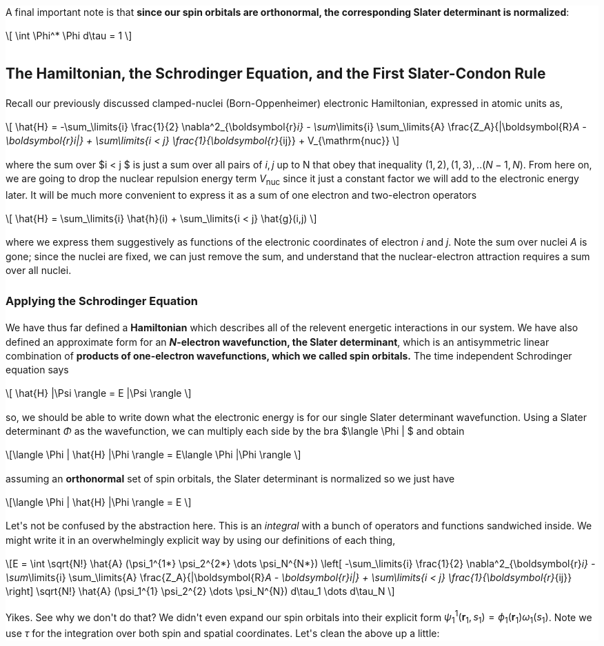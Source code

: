 A final important note is that **since our spin orbitals are orthonormal, the corresponding Slater determinant is normalized**:

\\[ \int \Phi^* \Phi d\tau = 1 \\]

## The Hamiltonian, the Schrodinger Equation, and the First Slater-Condon Rule

Recall our previously discussed clamped-nuclei (Born-Oppenheimer) electronic Hamiltonian, expressed in atomic units as,

\\[ \hat{H} = -\sum_\limits{i} \frac{1}{2} \nabla^2_{\boldsymbol{r}_i} - \sum_\limits{i} \sum_\limits{A} \frac{Z_A}{|\boldsymbol{R}_A - \boldsymbol{r}_i|} + \sum_\limits{i < j} \frac{1}{\boldsymbol{r}_{ij}} + V_{\mathrm{nuc}} \\]

where the sum over $i < j $ is just a sum over all pairs of $i,j$ up to N that obey that inequality $(1,2), (1,3), .. (N-1,N)$. From here on, we are going to drop the nuclear repulsion energy term $V_{\mathrm{nuc}}$ since it just a constant factor we will add to the electronic energy later. 
It will be much more convenient to express it as a sum of one electron and two-electron operators

\\[ \hat{H} = \sum_\limits{i} \hat{h}(i) + \sum_\limits{i < j} \hat{g}(i,j)  \\]


where we express them suggestively as functions of the electronic coordinates of electron $i$ and $j$. Note the sum over nuclei $A$ is gone; since the nuclei are fixed, we can just remove the sum, and understand that the nuclear-electron attraction requires a sum over all nuclei. 

### Applying the Schrodinger Equation

We have thus far defined a **Hamiltonian** which describes all of the relevent energetic interactions in our system. We have also defined an approximate form for an  **$N$-electron wavefunction, the Slater determinant**, which is an antisymmetric linear combination of **products of one-electron wavefunctions, which we called spin orbitals.** The time independent Schrodinger equation says

\\[ \hat{H} |\Psi \rangle = E |\Psi \rangle \\]

so, we should be able to write down what the electronic energy is for our single Slater determinant wavefunction. Using a Slater determinant $\Phi$ as the wavefunction, we can multiply each side by the bra $\langle \Phi | $ and obtain

\\[\langle \Phi |  \hat{H} |\Phi \rangle = E\langle \Phi |\Phi \rangle \\]

assuming an **orthonormal** set of spin orbitals, the Slater determinant is normalized so we just have

\\[\langle \Phi |  \hat{H} |\Phi \rangle = E \\]

Let's not be confused by the abstraction here. This is an _integral_ with a bunch of operators and functions sandwiched inside. We might write it in an overwhelmingly explicit way by using our definitions of each thing,

\\[E = \int \sqrt{N!} \hat{A} (\psi_1^{1*} \psi_2^{2*} \dots \psi_N^{N*})  \left[ -\sum_\limits{i} \frac{1}{2} \nabla^2_{\boldsymbol{r}_i} - \sum_\limits{i} \sum_\limits{A} \frac{Z_A}{|\boldsymbol{R}_A - \boldsymbol{r}_i|} + \sum_\limits{i < j} \frac{1}{\boldsymbol{r}_{ij}} \right] \sqrt{N!} \hat{A} (\psi_1^{1} \psi_2^{2} \dots \psi_N^{N}) d\tau_1 \dots d\tau_N \\]

Yikes. See why we don't do that? We didn't even expand our spin orbitals into their explicit form $\psi_1^1(\boldsymbol{r}_1,s_1) = \phi_1(\boldsymbol{r}_1) \omega_1(s_1)$. Note we use $\tau$ for the integration over both spin and spatial coordinates. Let's clean the above up a little:

